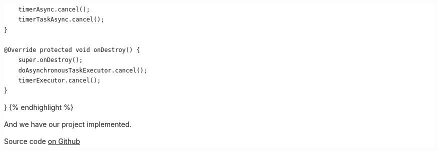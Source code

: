         timerAsync.cancel();
        timerTaskAsync.cancel();
    }

    @Override protected void onDestroy() {
        super.onDestroy();
        doAsynchronousTaskExecutor.cancel();
        timerExecutor.cancel();
    }
}
{% endhighlight %}

And we have our project implemented.

Source code [on Github](https://github.com/junjunguo/android/tree/master/2015/SendMessagetoOtherActivity)


